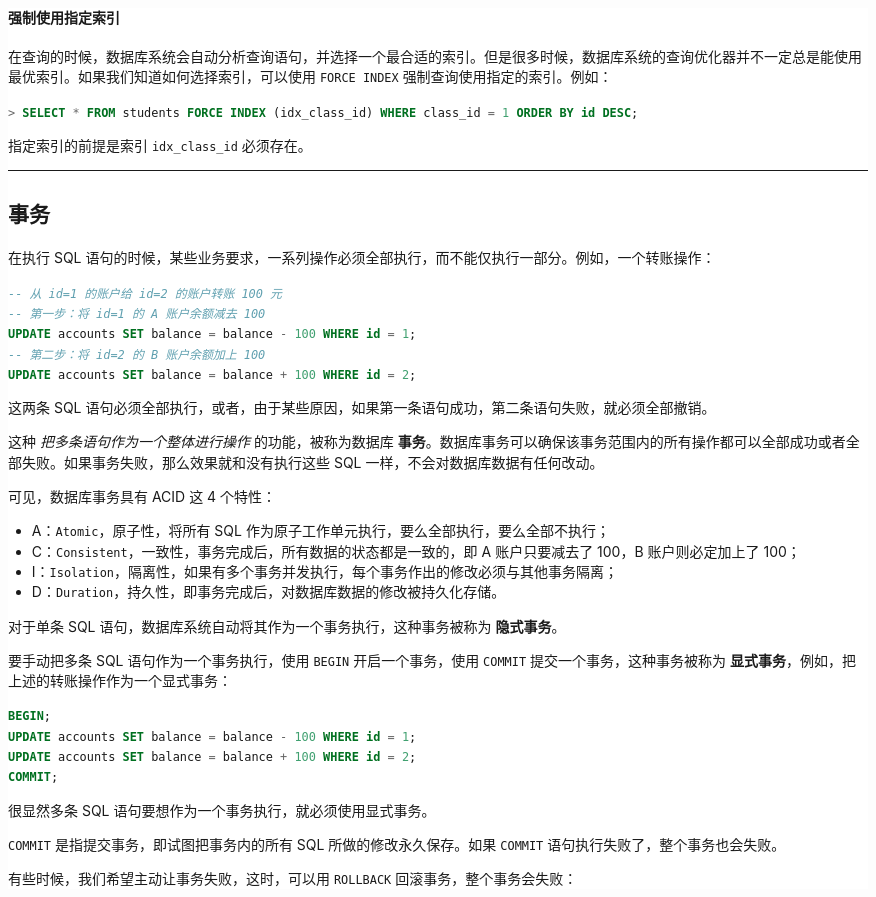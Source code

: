 

#### 强制使用指定索引

在查询的时候，数据库系统会自动分析查询语句，并选择一个最合适的索引。但是很多时候，数据库系统的查询优化器并不一定总是能使用最优索引。如果我们知道如何选择索引，可以使用 `FORCE INDEX` 强制查询使用指定的索引。例如：

```sql
> SELECT * FROM students FORCE INDEX (idx_class_id) WHERE class_id = 1 ORDER BY id DESC;
```

指定索引的前提是索引 `idx_class_id` 必须存在。





---



## 事务

在执行 SQL 语句的时候，某些业务要求，一系列操作必须全部执行，而不能仅执行一部分。例如，一个转账操作：

```sql
-- 从 id=1 的账户给 id=2 的账户转账 100 元
-- 第一步：将 id=1 的 A 账户余额减去 100
UPDATE accounts SET balance = balance - 100 WHERE id = 1;
-- 第二步：将 id=2 的 B 账户余额加上 100
UPDATE accounts SET balance = balance + 100 WHERE id = 2;
```

这两条 SQL 语句必须全部执行，或者，由于某些原因，如果第一条语句成功，第二条语句失败，就必须全部撤销。

这种 *把多条语句作为一个整体进行操作* 的功能，被称为数据库 **事务**。数据库事务可以确保该事务范围内的所有操作都可以全部成功或者全部失败。如果事务失败，那么效果就和没有执行这些 SQL 一样，不会对数据库数据有任何改动。

可见，数据库事务具有 ACID 这 4 个特性：

- A：`Atomic`，原子性，将所有 SQL 作为原子工作单元执行，要么全部执行，要么全部不执行；
- C：`Consistent`，一致性，事务完成后，所有数据的状态都是一致的，即 A 账户只要减去了 100，B 账户则必定加上了 100；
- I：`Isolation`，隔离性，如果有多个事务并发执行，每个事务作出的修改必须与其他事务隔离；
- D：`Duration`，持久性，即事务完成后，对数据库数据的修改被持久化存储。

对于单条 SQL 语句，数据库系统自动将其作为一个事务执行，这种事务被称为 **隐式事务**。

要手动把多条 SQL 语句作为一个事务执行，使用 `BEGIN` 开启一个事务，使用 `COMMIT` 提交一个事务，这种事务被称为 **显式事务**，例如，把上述的转账操作作为一个显式事务：

```sql
BEGIN;
UPDATE accounts SET balance = balance - 100 WHERE id = 1;
UPDATE accounts SET balance = balance + 100 WHERE id = 2;
COMMIT;
```

很显然多条 SQL 语句要想作为一个事务执行，就必须使用显式事务。

`COMMIT` 是指提交事务，即试图把事务内的所有 SQL 所做的修改永久保存。如果 `COMMIT` 语句执行失败了，整个事务也会失败。

有些时候，我们希望主动让事务失败，这时，可以用 `ROLLBACK` 回滚事务，整个事务会失败：
